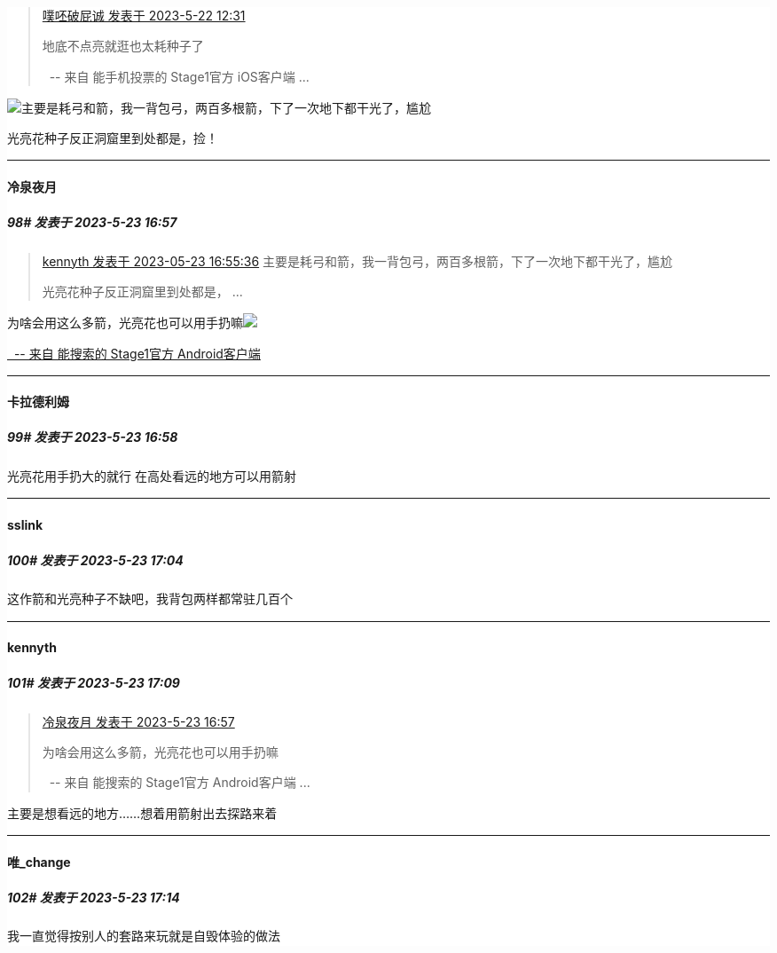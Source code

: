 <blockquote><a href="httphttps://bbs.saraba1st.com/2b/forum.php?mod=redirect&amp;goto=findpost&amp;pid=60943213&amp;ptid=2135358" target="_blank">噗呸破屁诚 发表于 2023-5-22 12:31</a>

地底不点亮就逛也太耗种子了

  -- 来自 能手机投票的 Stage1官方 iOS客户端 ...</blockquote>
<img src="https://static.saraba1st.com/image/smiley/face2017/068.png" referrerpolicy="no-referrer">主要是耗弓和箭，我一背包弓，两百多根箭，下了一次地下都干光了，尴尬

光亮花种子反正洞窟里到处都是，捡！

*****

####  冷泉夜月  
##### 98#       发表于 2023-5-23 16:57

<blockquote><a href="httphttps://bbs.saraba1st.com/2b/forum.php?mod=redirect&amp;goto=findpost&amp;pid=60960649&amp;ptid=2135358" target="_blank">kennyth 发表于 2023-05-23 16:55:36</a>
主要是耗弓和箭，我一背包弓，两百多根箭，下了一次地下都干光了，尴尬

光亮花种子反正洞窟里到处都是， ...</blockquote>为啥会用这么多箭，光亮花也可以用手扔嘛<img src="https://static.saraba1st.com/image/smiley/face2017/066.png" referrerpolicy="no-referrer">

[  -- 来自 能搜索的 Stage1官方 Android客户端](https://www.coolapk.com/apk/140634)

*****

####  卡拉德利姆  
##### 99#       发表于 2023-5-23 16:58

光亮花用手扔大的就行 在高处看远的地方可以用箭射


*****

####  sslink  
##### 100#       发表于 2023-5-23 17:04

这作箭和光亮种子不缺吧，我背包两样都常驻几百个

*****

####  kennyth  
##### 101#       发表于 2023-5-23 17:09

<blockquote><a href="httphttps://bbs.saraba1st.com/2b/forum.php?mod=redirect&amp;goto=findpost&amp;pid=60960700&amp;ptid=2135358" target="_blank">冷泉夜月 发表于 2023-5-23 16:57</a>

为啥会用这么多箭，光亮花也可以用手扔嘛

  -- 来自 能搜索的 Stage1官方 Android客户端 ...</blockquote>
主要是想看远的地方……想着用箭射出去探路来着


*****

####  唯_change  
##### 102#       发表于 2023-5-23 17:14

我一直觉得按别人的套路来玩就是自毁体验的做法


